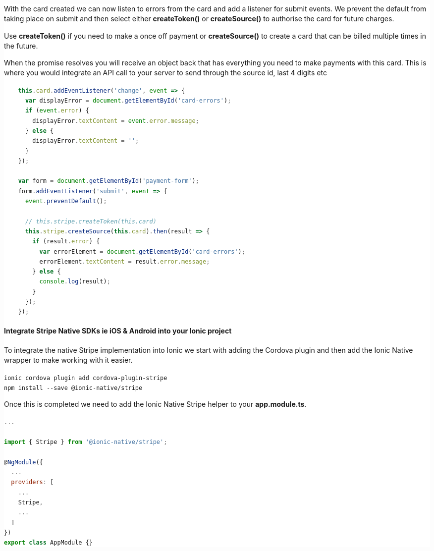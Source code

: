 
With the card created we can now listen to errors from the card and add a listener for submit events. We prevent the default from taking place on submit and then select either **createToken()** or **createSource()** to authorise the card for future charges.

Use **createToken()** if you need to make a once off payment or **createSource()** to create a card that can be billed multiple times in the future.

When the promise resolves you will receive an object back that has everything you need to make payments with this card.  This is where you would integrate an API call to your server to send through the source id, last 4 digits etc

```js
    this.card.addEventListener('change', event => {
      var displayError = document.getElementById('card-errors');
      if (event.error) {
        displayError.textContent = event.error.message;
      } else {
        displayError.textContent = '';
      }
    });

    var form = document.getElementById('payment-form');
    form.addEventListener('submit', event => {
      event.preventDefault();

      // this.stripe.createToken(this.card)
      this.stripe.createSource(this.card).then(result => {
        if (result.error) {
          var errorElement = document.getElementById('card-errors');
          errorElement.textContent = result.error.message;
        } else {
          console.log(result);
        }
      });
    });
```

#### Integrate Stripe Native SDKs ie iOS & Android into your Ionic project

To integrate the native Stripe implementation into Ionic we start with adding the Cordova plugin and then add the Ionic Native wrapper to make working with it easier.

```shell
ionic cordova plugin add cordova-plugin-stripe
npm install --save @ionic-native/stripe
```

Once this is completed we need to add the Ionic Native Stripe helper to your **app.module.ts**.

```js
...

import { Stripe } from '@ionic-native/stripe';

@NgModule({
  ...
  providers: [
    ...
    Stripe,
    ...
  ]
})
export class AppModule {}
```
